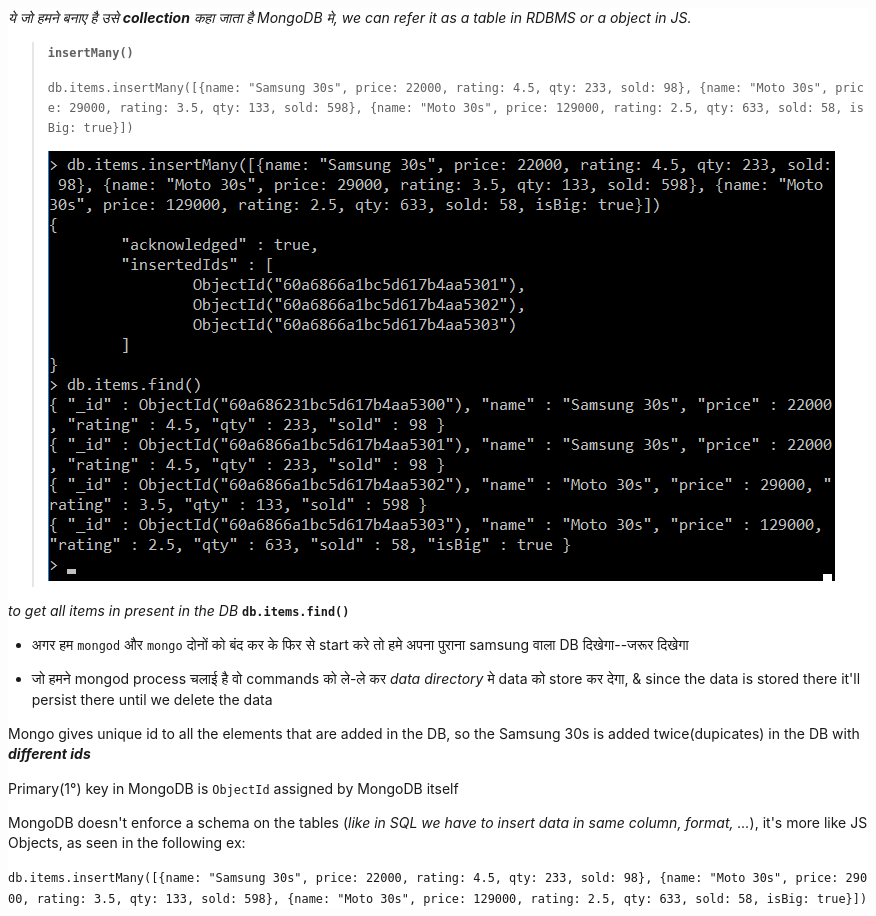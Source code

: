 *ये जो हमने बनाए है उसे **collection** कहा जाता है MongoDB मे, we can refer it as a table in RDBMS or a object in JS.*


> **`insertMany()`**
> 
> `db.items.insertMany([{name: "Samsung 30s", price: 22000, rating: 4.5, qty: 233, sold: 98}, {name: "Moto 30s", price: 29000, rating: 3.5, qty: 133, sold: 598}, {name: "Moto 30s", price: 129000, rating: 2.5, qty: 633, sold: 58, isBig: true}])`
> 
> ![0202187bf525cc1d9018f81d39ef8a45.png](../_resources/0202187bf525cc1d9018f81d39ef8a45.png)

*to get all items in present in the DB*
**`db.items.find()`**

- अगर हम `mongod` और `mongo` दोनों को बंद कर के फिर से start करे तो हमे अपना पुराना samsung वाला DB दिखेगा--जरूर दिखेगा

- जो हमने mongod process चलाई है वो commands को ले-ले कर _data directory_ मे data को store कर देगा, & since the data is stored there it'll persist there until we delete the data

Mongo gives unique id to all the elements that are added in the DB, so the Samsung 30s is added twice(dupicates) in the DB with ***different ids***

Primary(1°) key in MongoDB is `ObjectId` assigned by MongoDB itself

MongoDB doesn't enforce a schema on the tables (*like in SQL we have to insert data in same column, format, ...*), it's more like JS Objects, as seen in the following ex: 

`db.items.insertMany([{name: "Samsung 30s", price: 22000, rating: 4.5, qty: 233, sold: 98}, {name: "Moto 30s", price: 29000, rating: 3.5, qty: 133, sold: 598}, {name: "Moto 30s", price: 129000, rating: 2.5, qty: 633, sold: 58, isBig: true}])`
